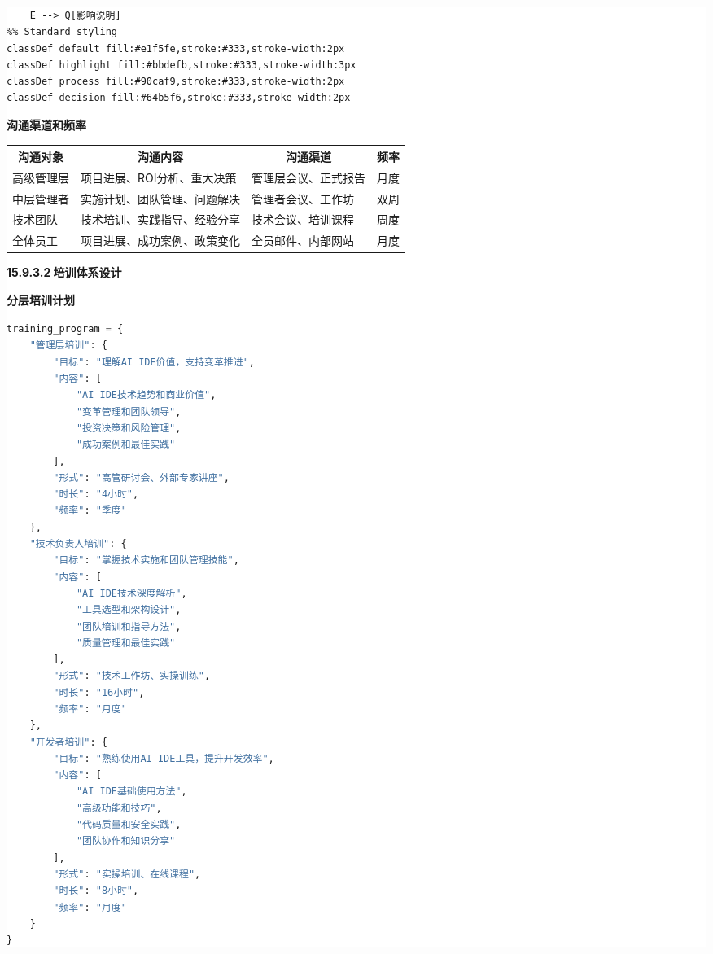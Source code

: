 ```mermaid
    E --> Q[影响说明]
%% Standard styling
classDef default fill:#e1f5fe,stroke:#333,stroke-width:2px
classDef highlight fill:#bbdefb,stroke:#333,stroke-width:3px
classDef process fill:#90caf9,stroke:#333,stroke-width:2px
classDef decision fill:#64b5f6,stroke:#333,stroke-width:2px
```

**沟通渠道和频率**

| 沟通对象 | 沟通内容 | 沟通渠道 | 频率 |
| ---------- | ---------- | ---------- | ------ |
| 高级管理层 | 项目进展、ROI分析、重大决策 | 管理层会议、正式报告 | 月度 |
| 中层管理者 | 实施计划、团队管理、问题解决 | 管理者会议、工作坊 | 双周 |
| 技术团队 | 技术培训、实践指导、经验分享 | 技术会议、培训课程 | 周度 |
| 全体员工 | 项目进展、成功案例、政策变化 | 全员邮件、内部网站 | 月度 |

**15.9.3.2 培训体系设计**


**分层培训计划**

```python
training_program = {
    "管理层培训": {
        "目标": "理解AI IDE价值，支持变革推进",
        "内容": [
            "AI IDE技术趋势和商业价值",
            "变革管理和团队领导",
            "投资决策和风险管理",
            "成功案例和最佳实践"
        ],
        "形式": "高管研讨会、外部专家讲座",
        "时长": "4小时",
        "频率": "季度"
    },
    "技术负责人培训": {
        "目标": "掌握技术实施和团队管理技能",
        "内容": [
            "AI IDE技术深度解析",
            "工具选型和架构设计",
            "团队培训和指导方法",
            "质量管理和最佳实践"
        ],
        "形式": "技术工作坊、实操训练",
        "时长": "16小时",
        "频率": "月度"
    },
    "开发者培训": {
        "目标": "熟练使用AI IDE工具，提升开发效率",
        "内容": [
            "AI IDE基础使用方法",
            "高级功能和技巧",
            "代码质量和安全实践",
            "团队协作和知识分享"
        ],
        "形式": "实操培训、在线课程",
        "时长": "8小时",
        "频率": "月度"
    }
}

```
